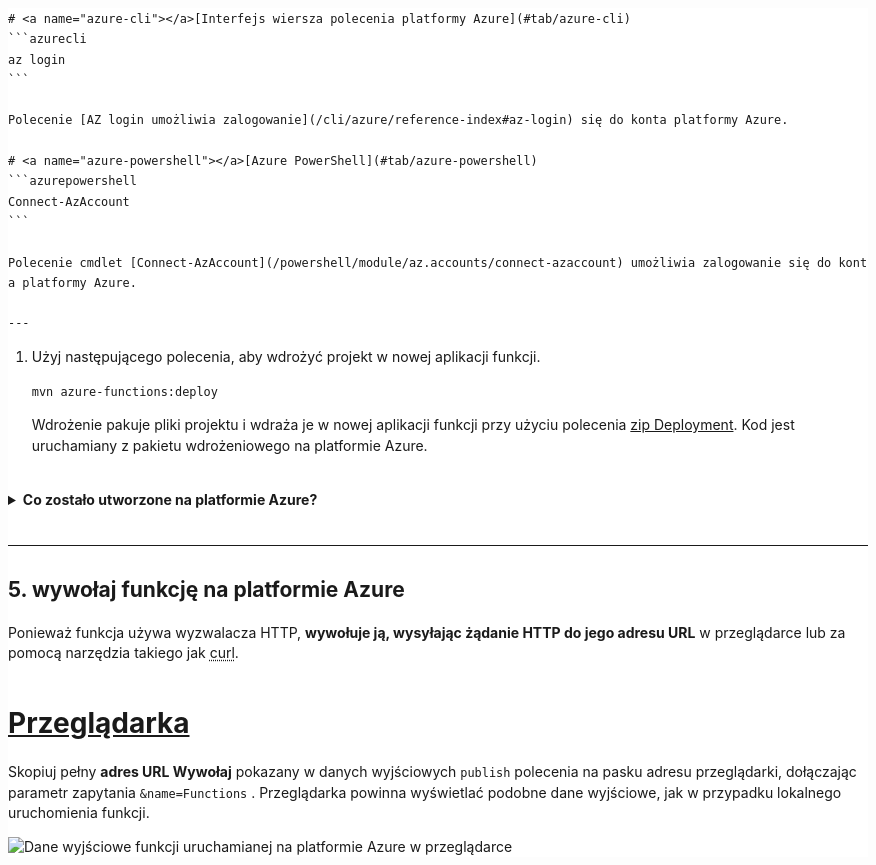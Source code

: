     # <a name="azure-cli"></a>[Interfejs wiersza polecenia platformy Azure](#tab/azure-cli)
    ```azurecli
    az login
    ```

    Polecenie [AZ login umożliwia zalogowanie](/cli/azure/reference-index#az-login) się do konta platformy Azure.

    # <a name="azure-powershell"></a>[Azure PowerShell](#tab/azure-powershell) 
    ```azurepowershell
    Connect-AzAccount
    ```

    Polecenie cmdlet [Connect-AzAccount](/powershell/module/az.accounts/connect-azaccount) umożliwia zalogowanie się do konta platformy Azure.

    ---

1. Użyj następującego polecenia, aby wdrożyć projekt w nowej aplikacji funkcji.

    ```console
    mvn azure-functions:deploy
    ```

    Wdrożenie pakuje pliki projektu i wdraża je w nowej aplikacji funkcji przy użyciu polecenia [zip Deployment](functions-deployment-technologies.md#zip-deploy). Kod jest uruchamiany z pakietu wdrożeniowego na platformie Azure.

<br/>
<details><summary><strong>Co zostało utworzone na platformie Azure?</strong></summary></details>

<br>
<hr/>

## <a name="5-invoke-the-function-on-azure"></a>5. wywołaj funkcję na platformie Azure

Ponieważ funkcja używa wyzwalacza HTTP, **wywołuje ją, wysyłając żądanie HTTP do jego adresu URL** w przeglądarce lub za pomocą narzędzia takiego jak <abbr title="Narzędzie wiersza polecenia do generowania żądań HTTP na adres URL; wyświetlania https://curl.se/">curl</abbr>.

# <a name="browser"></a>[Przeglądarka](#tab/browser)

Skopiuj pełny **adres URL Wywołaj** pokazany w danych wyjściowych `publish` polecenia na pasku adresu przeglądarki, dołączając parametr zapytania `&name=Functions` . Przeglądarka powinna wyświetlać podobne dane wyjściowe, jak w przypadku lokalnego uruchomienia funkcji.

![Dane wyjściowe funkcji uruchamianej na platformie Azure w przeglądarce](../../includes/media/functions-run-remote-azure-cli/function-test-cloud-browser.png)
